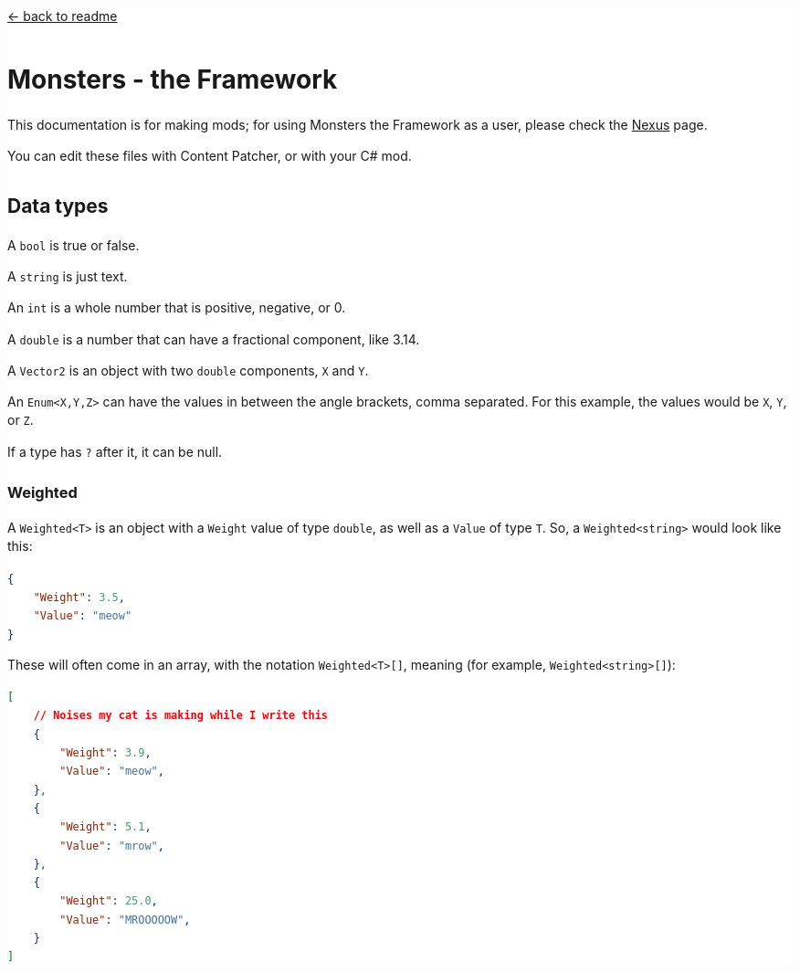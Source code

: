 ﻿﻿[← back to readme](README.md)

# Monsters - the Framework

This documentation is for making mods; for using Monsters the Framework as a user, please check the [Nexus](https://www.nexusmods.com/stardewvalley/mods/10673) page.

You can edit these files with Content Patcher, or with your C# mod.

## Data types
A `bool` is true or false.

A `string` is just text.

An `int` is a whole number that is positive, negative, or 0.

A `double` is a number that can have a fractional component, like 3.14.

A `Vector2` is an object with two `double` components, `X` and `Y`.

An `Enum<X,Y,Z>` can have the values in between the angle brackets, comma separated. For this example, the values would be `X`, `Y`, or `Z`.

If a type has `?` after it, it can be null.

### Weighted<T>
A `Weighted<T>` is an object with a `Weight` value of type `double`, as well as a `Value` of type `T`. So, a `Weighted<string>` would look like this:

```json
{
    "Weight": 3.5,
    "Value": "meow"
}
```

These will often come in an array, with the notation `Weighted<T>[]`, meaning (for example, `Weighted<string>[]`):

```json
[
    // Noises my cat is making while I write this
    {
        "Weight": 3.9,
        "Value": "meow",
    },
    {
        "Weight": 5.1,
        "Value": "mrow",
    },
    {
        "Weight": 25.0,
        "Value": "MROOOOOW",
    }
]
```
